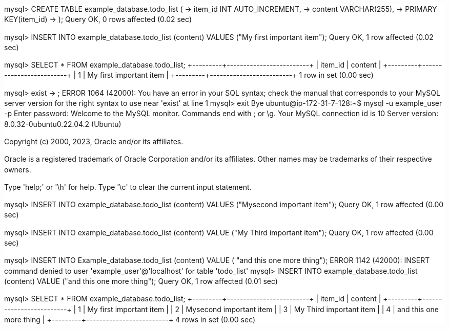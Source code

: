 mysql> CREATE TABLE example_database.todo_list (
    -> item_id INT AUTO_INCREMENT,
    -> content VARCHAR(255),
    -> PRIMARY KEY(item_id)
    -> );
Query OK, 0 rows affected (0.02 sec)

mysql> INSERT INTO example_database.todo_list (content) VALUES ("My first important item");
Query OK, 1 row affected (0.02 sec)

mysql> SELECT * FROM example_database.todo_list;
+---------+-------------------------+
| item_id | content                 |
+---------+-------------------------+
|       1 | My first important item |
+---------+-------------------------+
1 row in set (0.00 sec)

mysql> exist
    -> ;
ERROR 1064 (42000): You have an error in your SQL syntax; check the manual that corresponds to your MySQL server version for the right syntax to use near 'exist' at line 1
mysql> exit
Bye
ubuntu@ip-172-31-7-128:~$ mysql -u example_user -p
Enter password: 
Welcome to the MySQL monitor.  Commands end with ; or \g.
Your MySQL connection id is 10
Server version: 8.0.32-0ubuntu0.22.04.2 (Ubuntu)

Copyright (c) 2000, 2023, Oracle and/or its affiliates.

Oracle is a registered trademark of Oracle Corporation and/or its
affiliates. Other names may be trademarks of their respective
owners.

Type 'help;' or '\h' for help. Type '\c' to clear the current input statement.

mysql> INSERT INTO example_database.todo_list (content) VALUES ("Mysecond important item");
Query OK, 1 row affected (0.00 sec)

mysql> INSERT INTO example_database.todo_list (content) VALUE ("My Third important item");
Query OK, 1 row affected (0.00 sec)

mysql> INSERT INTO Example_database.todo_list (content) VALUE ( "and this one more thing");
ERROR 1142 (42000): INSERT command denied to user 'example_user'@'localhost' for table 'todo_list'
mysql> INSERT INTO example_database.todo_list (content) VALUE ("and this one more thing");
Query OK, 1 row affected (0.01 sec)

mysql> SELECT * FROM example_database.todo_list;
+---------+-------------------------+
| item_id | content                 |
+---------+-------------------------+
|       1 | My first important item |
|       2 | Mysecond important item |
|       3 | My Third important item |
|       4 | and this one more thing |
+---------+-------------------------+
4 rows in set (0.00 sec)
